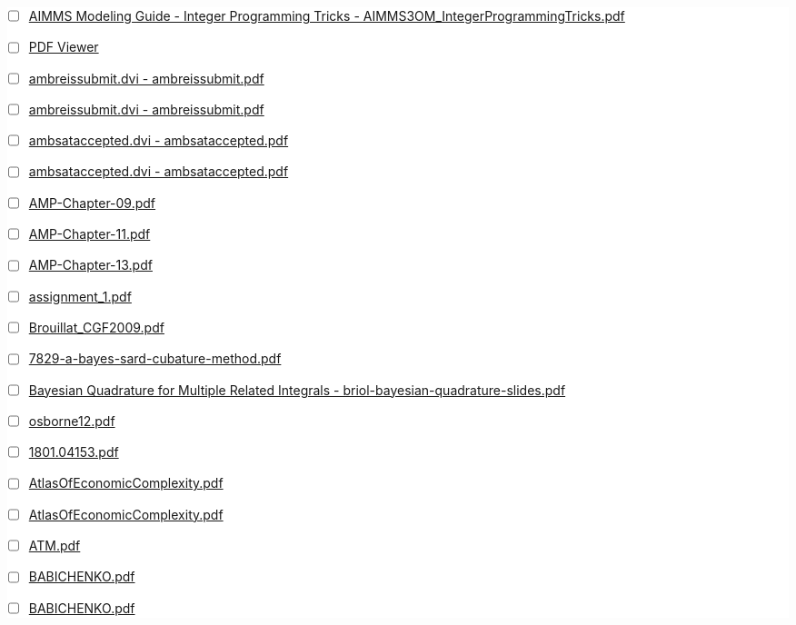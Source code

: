 - [ ] [AIMMS Modeling Guide - Integer Programming Tricks - AIMMS3OM_IntegerProgrammingTricks.pdf](chrome-extension://gfbliohnnapiefjpjlpjnehglfpaknnc/pages/pdf_viewer.html?r=https://download.aimms.com/aimms/download/manuals/AIMMS3OM_IntegerProgrammingTricks.pdf)

- [ ] [PDF Viewer](chrome-extension://gfbliohnnapiefjpjlpjnehglfpaknnc/pages/pdf_viewer.html?r=https://personal.utdallas.edu/~nina.baranchuk/Fin7310/papers/Akerlof1970.pdf)

- [ ] [ambreissubmit.dvi - ambreissubmit.pdf](chrome-extension://gfbliohnnapiefjpjlpjnehglfpaknnc/pages/pdf_viewer.html?r=http://public.econ.duke.edu/~aa231/ambreissubmit.pdf)

- [ ] [ambreissubmit.dvi - ambreissubmit.pdf](chrome-extension://gfbliohnnapiefjpjlpjnehglfpaknnc/pages/pdf_viewer.html?r=http://public.econ.duke.edu/~aa231/ambreissubmit.pdf)

- [ ] [ambsataccepted.dvi - ambsataccepted.pdf](chrome-extension://gfbliohnnapiefjpjlpjnehglfpaknnc/pages/pdf_viewer.html?r=http://public.econ.duke.edu/~aa231/ambsataccepted.pdf)

- [ ] [ambsataccepted.dvi - ambsataccepted.pdf](chrome-extension://gfbliohnnapiefjpjlpjnehglfpaknnc/pages/pdf_viewer.html?r=http://public.econ.duke.edu/~aa231/ambsataccepted.pdf)

- [ ] [AMP-Chapter-09.pdf](chrome-extension://gfbliohnnapiefjpjlpjnehglfpaknnc/pages/pdf_viewer.html?r=http://web.mit.edu/15.053/www/AMP-Chapter-09.pdf)

- [ ] [AMP-Chapter-11.pdf](chrome-extension://gfbliohnnapiefjpjlpjnehglfpaknnc/pages/pdf_viewer.html?r=http://web.mit.edu/15.053/www/AMP-Chapter-11.pdf)

- [ ] [AMP-Chapter-13.pdf](chrome-extension://gfbliohnnapiefjpjlpjnehglfpaknnc/pages/pdf_viewer.html?r=http://web.mit.edu/15.053/www/AMP-Chapter-13.pdf)

- [ ] [assignment_1.pdf](chrome-extension://gfbliohnnapiefjpjlpjnehglfpaknnc/pages/pdf_viewer.html?r=https://www.cse.wustl.edu/~garnett/cse515t/spring_2019/files/assignments/assignment_1.pdf)

- [ ] [Brouillat_CGF2009.pdf](chrome-extension://gfbliohnnapiefjpjlpjnehglfpaknnc/pages/pdf_viewer.html?r=http://www.sci.utah.edu/publications/brouillat09/Brouillat_CGF2009.pdf)

- [ ] [7829-a-bayes-sard-cubature-method.pdf](chrome-extension://gfbliohnnapiefjpjlpjnehglfpaknnc/pages/pdf_viewer.html?r=https://papers.nips.cc/paper/7829-a-bayes-sard-cubature-method.pdf)

- [ ] [Bayesian Quadrature for Multiple Related Integrals - briol-bayesian-quadrature-slides.pdf](chrome-extension://gfbliohnnapiefjpjlpjnehglfpaknnc/pages/pdf_viewer.html?r=https://sheffieldmlnet.github.io/downloads/briol-bayesian-quadrature-slides.pdf)

- [ ] [osborne12.pdf](chrome-extension://gfbliohnnapiefjpjlpjnehglfpaknnc/pages/pdf_viewer.html?r=http://proceedings.mlr.press/v22/osborne12/osborne12.pdf)

- [ ] [1801.04153.pdf](chrome-extension://gfbliohnnapiefjpjlpjnehglfpaknnc/pages/pdf_viewer.html?r=https://arxiv.org/pdf/1801.04153.pdf)

- [ ] [AtlasOfEconomicComplexity.pdf](chrome-extension://gfbliohnnapiefjpjlpjnehglfpaknnc/pages/pdf_viewer.html?r=https://oec.world/static/pdf/atlas/AtlasOfEconomicComplexity.pdf)

- [ ] [AtlasOfEconomicComplexity.pdf](chrome-extension://gfbliohnnapiefjpjlpjnehglfpaknnc/pages/pdf_viewer.html?r=https://oec.world/static/pdf/atlas/AtlasOfEconomicComplexity.pdf)

- [ ] [ATM.pdf](chrome-extension://gfbliohnnapiefjpjlpjnehglfpaknnc/pages/pdf_viewer.html?r=https://www.biz.uiowa.edu/faculty/jgarfinkel/pubs/ATM.pdf)

- [ ] [BABICHENKO.pdf](chrome-extension://gfbliohnnapiefjpjlpjnehglfpaknnc/pages/pdf_viewer.html?r=http://www.sigecom.org/exchanges/volume_17/2/BABICHENKO.pdf)

- [ ] [BABICHENKO.pdf](chrome-extension://gfbliohnnapiefjpjlpjnehglfpaknnc/pages/pdf_viewer.html?r=http://www.sigecom.org/exchanges/volume_17/2/BABICHENKO.pdf)
